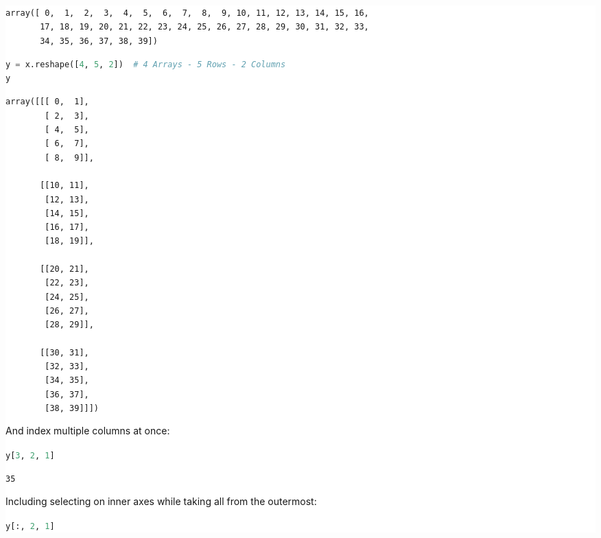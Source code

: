 

    array([ 0,  1,  2,  3,  4,  5,  6,  7,  8,  9, 10, 11, 12, 13, 14, 15, 16,
           17, 18, 19, 20, 21, 22, 23, 24, 25, 26, 27, 28, 29, 30, 31, 32, 33,
           34, 35, 36, 37, 38, 39])




```python
y = x.reshape([4, 5, 2])  # 4 Arrays - 5 Rows - 2 Columns
y
```




    array([[[ 0,  1],
            [ 2,  3],
            [ 4,  5],
            [ 6,  7],
            [ 8,  9]],
    
           [[10, 11],
            [12, 13],
            [14, 15],
            [16, 17],
            [18, 19]],
    
           [[20, 21],
            [22, 23],
            [24, 25],
            [26, 27],
            [28, 29]],
    
           [[30, 31],
            [32, 33],
            [34, 35],
            [36, 37],
            [38, 39]]])



And index multiple columns at once:


```python
y[3, 2, 1]
```




    35



Including selecting on inner axes while taking all from the outermost:


```python
y[:, 2, 1]
```


